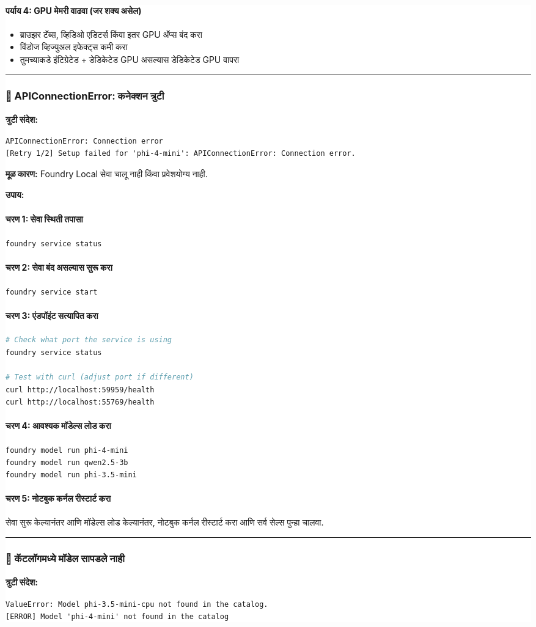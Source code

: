 #### पर्याय 4: GPU मेमरी वाढवा (जर शक्य असेल)
- ब्राउझर टॅब्स, व्हिडिओ एडिटर्स किंवा इतर GPU अ‍ॅप्स बंद करा
- विंडोज व्हिज्युअल इफेक्ट्स कमी करा
- तुमच्याकडे इंटिग्रेटेड + डेडिकेटेड GPU असल्यास डेडिकेटेड GPU वापरा

---

### 🔴 APIConnectionError: कनेक्शन त्रुटी

**त्रुटी संदेश:**
```
APIConnectionError: Connection error
[Retry 1/2] Setup failed for 'phi-4-mini': APIConnectionError: Connection error.
```

**मूळ कारण:** Foundry Local सेवा चालू नाही किंवा प्रवेशयोग्य नाही.

**उपाय:**

#### चरण 1: सेवा स्थिती तपासा
```bash
foundry service status
```

#### चरण 2: सेवा बंद असल्यास सुरू करा
```bash
foundry service start
```

#### चरण 3: एंडपॉइंट सत्यापित करा
```bash
# Check what port the service is using
foundry service status

# Test with curl (adjust port if different)
curl http://localhost:59959/health
curl http://localhost:55769/health
```

#### चरण 4: आवश्यक मॉडेल्स लोड करा
```bash
foundry model run phi-4-mini
foundry model run qwen2.5-3b
foundry model run phi-3.5-mini
```

#### चरण 5: नोटबुक कर्नल रीस्टार्ट करा
सेवा सुरू केल्यानंतर आणि मॉडेल्स लोड केल्यानंतर, नोटबुक कर्नल रीस्टार्ट करा आणि सर्व सेल्स पुन्हा चालवा.

---

### 🔴 कॅटलॉगमध्ये मॉडेल सापडले नाही

**त्रुटी संदेश:**
```
ValueError: Model phi-3.5-mini-cpu not found in the catalog.
[ERROR] Model 'phi-4-mini' not found in the catalog
```
